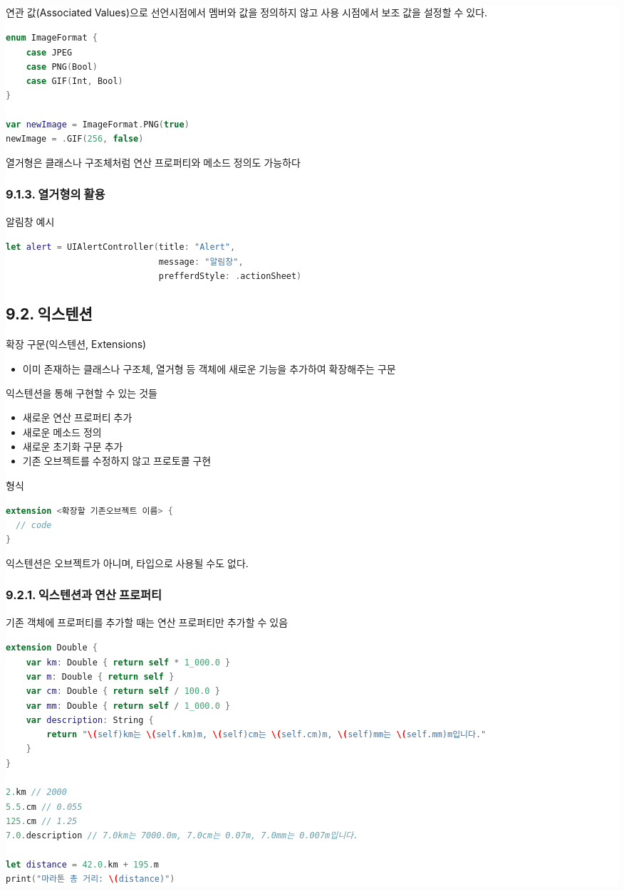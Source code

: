 연관 값(Associated Values)으로 선언시점에서 멤버와 값을 정의하지 않고 사용 시점에서 보조 값을 설정할 수 있다.

```swift
enum ImageFormat {
    case JPEG
    case PNG(Bool)
    case GIF(Int, Bool)
}

var newImage = ImageFormat.PNG(true)
newImage = .GIF(256, false)
```

열거형은 클래스나 구조체처럼 연산 프로퍼티와 메소드 정의도 가능하다

### 9.1.3. 열거형의 활용

알림창 예시

```swift
let alert = UIAlertController(title: "Alert",
                              message: "알림창",
                              prefferdStyle: .actionSheet)
```

## 9.2. 익스텐션

확장 구문(익스텐션, Extensions)

- 이미 존재하는 클래스나 구조체, 열거형 등 객체에 새로운 기능을 추가하여 확장해주는 구문

익스텐션을 통해 구현할 수 있는 것들

- 새로운 연산 프로퍼티 추가
- 새로운 메소드 정의
- 새로운 초기화 구문 추가
- 기존 오브젝트를 수정하지 않고 프로토콜 구현

형식

```swift
extension <확장할 기존오브젝트 이름> {
  // code
}
```

익스텐션은 오브젝트가 아니며, 타입으로 사용될 수도 없다.

### 9.2.1. 익스텐션과 연산 프로퍼티

기존 객체에 프로퍼티를 추가할 때는 연산 프로퍼티만 추가할 수 있음

```swift
extension Double {
    var km: Double { return self * 1_000.0 }
    var m: Double { return self }
    var cm: Double { return self / 100.0 }
    var mm: Double { return self / 1_000.0 }
    var description: String {
        return "\(self)km는 \(self.km)m, \(self)cm는 \(self.cm)m, \(self)mm는 \(self.mm)m입니다."
    }
}

2.km // 2000
5.5.cm // 0.055
125.cm // 1.25
7.0.description // 7.0km는 7000.0m, 7.0cm는 0.07m, 7.0mm는 0.007m입니다.

let distance = 42.0.km + 195.m
print("마라톤 총 거리: \(distance)")
```